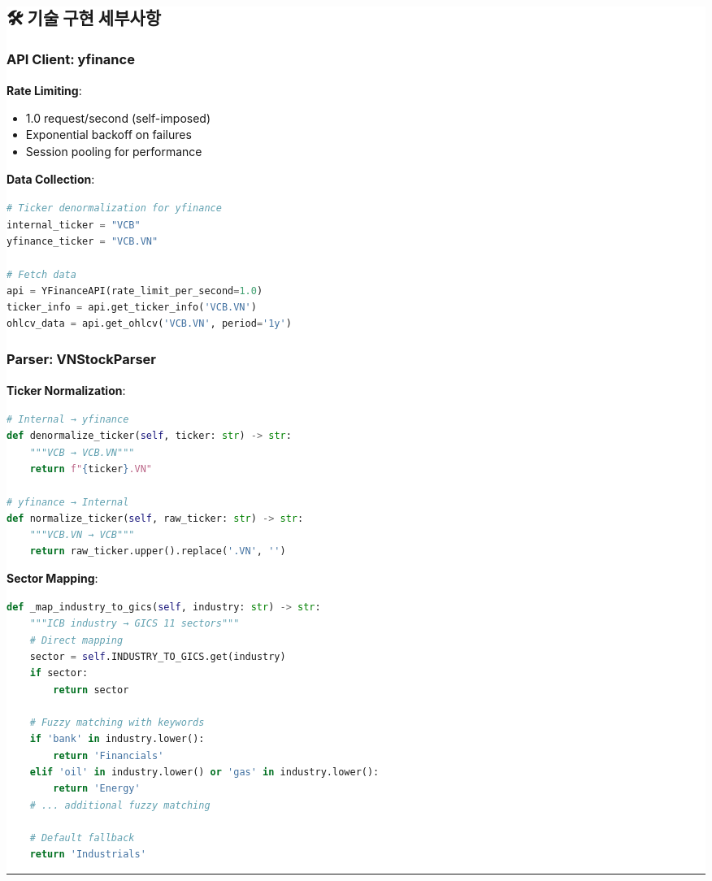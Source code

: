
## 🛠️ 기술 구현 세부사항

### API Client: yfinance

**Rate Limiting**:
- 1.0 request/second (self-imposed)
- Exponential backoff on failures
- Session pooling for performance

**Data Collection**:
```python
# Ticker denormalization for yfinance
internal_ticker = "VCB"
yfinance_ticker = "VCB.VN"

# Fetch data
api = YFinanceAPI(rate_limit_per_second=1.0)
ticker_info = api.get_ticker_info('VCB.VN')
ohlcv_data = api.get_ohlcv('VCB.VN', period='1y')
```

### Parser: VNStockParser

**Ticker Normalization**:
```python
# Internal → yfinance
def denormalize_ticker(self, ticker: str) -> str:
    """VCB → VCB.VN"""
    return f"{ticker}.VN"

# yfinance → Internal
def normalize_ticker(self, raw_ticker: str) -> str:
    """VCB.VN → VCB"""
    return raw_ticker.upper().replace('.VN', '')
```

**Sector Mapping**:
```python
def _map_industry_to_gics(self, industry: str) -> str:
    """ICB industry → GICS 11 sectors"""
    # Direct mapping
    sector = self.INDUSTRY_TO_GICS.get(industry)
    if sector:
        return sector

    # Fuzzy matching with keywords
    if 'bank' in industry.lower():
        return 'Financials'
    elif 'oil' in industry.lower() or 'gas' in industry.lower():
        return 'Energy'
    # ... additional fuzzy matching

    # Default fallback
    return 'Industrials'
```

---